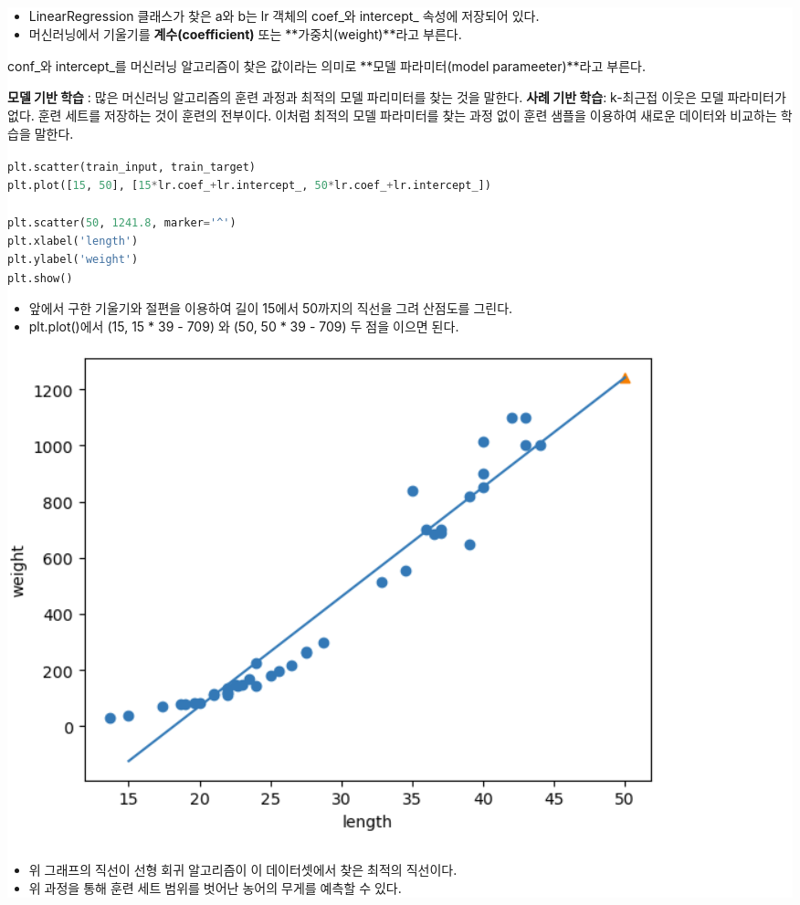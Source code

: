- LinearRegression 클래스가 찾은 a와 b는 lr 객체의 coef_와 intercept_ 속성에 저장되어 있다.
- 머신러닝에서 기울기를 **계수(coefficient)** 또는 **가중치(weight)**라고 부른다.

conf_와 intercept_를 머신러닝 알고리즘이 찾은 값이라는 의미로 **모델 파라미터(model parameeter)**라고 부른다. 

**모델 기반 학습** : 많은 머신러닝 알고리즘의 훈련 과정과 최적의 모델 파리미터를 찾는 것을 말한다.
**사례 기반 학습**: k-최근접 이웃은 모델 파라미터가 없다. 훈련 세트를 저장하는 것이 훈련의 전부이다.
이처럼 최적의 모델 파라미터를 찾는 과정 없이 훈련 샘플을 이용하여 새로운 데이터와 비교하는 학습을 말한다. 

```python
plt.scatter(train_input, train_target)
plt.plot([15, 50], [15*lr.coef_+lr.intercept_, 50*lr.coef_+lr.intercept_])

plt.scatter(50, 1241.8, marker='^')
plt.xlabel('length')
plt.ylabel('weight')
plt.show()
```

- 앞에서 구한 기울기와 절편을 이용하여 길이 15에서 50까지의 직선을 그려 산점도를 그린다.
- plt.plot()에서 (15, 15 * 39 - 709) 와 (50, 50 * 39 - 709) 두 점을 이으면 된다.

![기울기와절편산점도](/assets/images/post/2023-07-19[3-2]/10.기울기와절편을사용한산점도.png)

- 위 그래프의 직선이 선형 회귀 알고리즘이 이 데이터셋에서 찾은 최적의 직선이다.
- 위 과정을 통해 훈련 세트 범위를 벗어난 농어의 무게를 예측할 수 있다.
